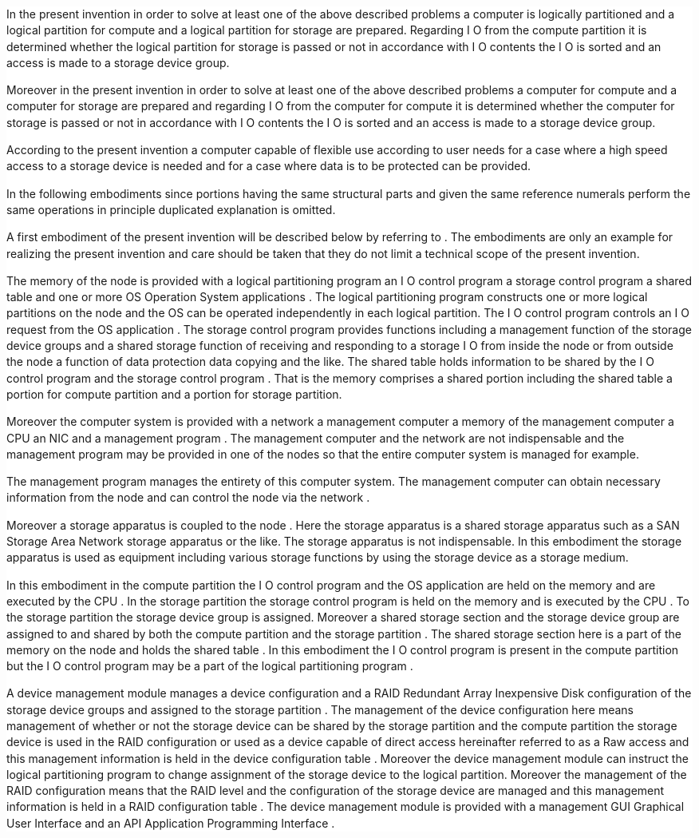 In the present invention in order to solve at least one of the above described problems a computer is logically partitioned and a logical partition for compute and a logical partition for storage are prepared. Regarding I O from the compute partition it is determined whether the logical partition for storage is passed or not in accordance with I O contents the I O is sorted and an access is made to a storage device group.

Moreover in the present invention in order to solve at least one of the above described problems a computer for compute and a computer for storage are prepared and regarding I O from the computer for compute it is determined whether the computer for storage is passed or not in accordance with I O contents the I O is sorted and an access is made to a storage device group.

According to the present invention a computer capable of flexible use according to user needs for a case where a high speed access to a storage device is needed and for a case where data is to be protected can be provided.

In the following embodiments since portions having the same structural parts and given the same reference numerals perform the same operations in principle duplicated explanation is omitted.

A first embodiment of the present invention will be described below by referring to . The embodiments are only an example for realizing the present invention and care should be taken that they do not limit a technical scope of the present invention.

The memory of the node is provided with a logical partitioning program an I O control program a storage control program a shared table and one or more OS Operation System applications . The logical partitioning program constructs one or more logical partitions on the node and the OS can be operated independently in each logical partition. The I O control program controls an I O request from the OS application . The storage control program provides functions including a management function of the storage device groups and a shared storage function of receiving and responding to a storage I O from inside the node or from outside the node a function of data protection data copying and the like. The shared table holds information to be shared by the I O control program and the storage control program . That is the memory comprises a shared portion including the shared table a portion for compute partition and a portion for storage partition.

Moreover the computer system is provided with a network a management computer a memory of the management computer a CPU an NIC and a management program . The management computer and the network are not indispensable and the management program may be provided in one of the nodes so that the entire computer system is managed for example.

The management program manages the entirety of this computer system. The management computer can obtain necessary information from the node and can control the node via the network .

Moreover a storage apparatus is coupled to the node . Here the storage apparatus is a shared storage apparatus such as a SAN Storage Area Network storage apparatus or the like. The storage apparatus is not indispensable. In this embodiment the storage apparatus is used as equipment including various storage functions by using the storage device as a storage medium.

In this embodiment in the compute partition the I O control program and the OS application are held on the memory and are executed by the CPU . In the storage partition the storage control program is held on the memory and is executed by the CPU . To the storage partition the storage device group is assigned. Moreover a shared storage section and the storage device group are assigned to and shared by both the compute partition and the storage partition . The shared storage section here is a part of the memory on the node and holds the shared table . In this embodiment the I O control program is present in the compute partition but the I O control program may be a part of the logical partitioning program .

A device management module manages a device configuration and a RAID Redundant Array Inexpensive Disk configuration of the storage device groups and assigned to the storage partition . The management of the device configuration here means management of whether or not the storage device can be shared by the storage partition and the compute partition the storage device is used in the RAID configuration or used as a device capable of direct access hereinafter referred to as a Raw access and this management information is held in the device configuration table . Moreover the device management module can instruct the logical partitioning program to change assignment of the storage device to the logical partition. Moreover the management of the RAID configuration means that the RAID level and the configuration of the storage device are managed and this management information is held in a RAID configuration table . The device management module is provided with a management GUI Graphical User Interface and an API Application Programming Interface .
